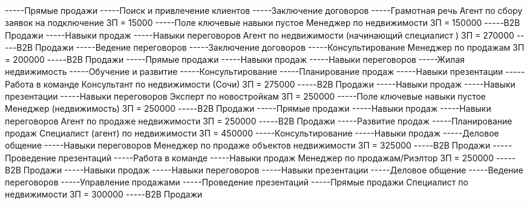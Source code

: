 -----Прямые продажи
-----Поиск и привлечение клиентов
-----Заключение договоров
-----Грамотная речь
Агент по сбору заявок на подключение ЗП = 15000
-----Поле ключевые навыки пустое
Менеджер по недвижимости ЗП = 150000
-----B2B Продажи
-----Навыки продаж
-----Навыки переговоров
Агент по недвижимости (начинающий специалист ) ЗП = 270000
-----B2B Продажи
-----Ведение переговоров
-----Заключение договоров
-----Консультирование
Менеджер по продажам ЗП = 200000
-----B2B Продажи
-----Прямые продажи
-----Навыки продаж
-----Навыки переговоров
-----Жилая недвижимость
-----Обучение и развитие
-----Консультирование
-----Планирование продаж
-----Навыки презентации
-----Работа в команде
Консультант по недвижимости (Сочи) ЗП = 275000
-----B2B Продажи
-----Навыки продаж
-----Навыки презентации
-----Навыки переговоров
Эксперт по новостройкам ЗП = 250000
-----Поле ключевые навыки пустое
Менеджер (недвижимость) ЗП = 250000
-----B2B Продажи
-----Прямые продажи
-----Навыки продаж
-----Навыки переговоров
Агент по продаже недвижимости ЗП = 250000
-----B2B Продажи
-----Развитие продаж
-----Планирование продаж
Специалист (агент) по недвижимости ЗП = 450000
-----Консультирование
-----Навыки продаж
-----Деловое общение
-----Навыки переговоров
Менеджер по продаже объектов недвижимости ЗП = 325000
-----B2B Продажи
-----Проведение презентаций
-----Работа в команде
-----Навыки продаж
Менеджер по продажам/Риэлтор ЗП = 250000
-----B2B Продажи
-----Навыки продаж
-----Навыки переговоров
-----Навыки презентации
-----Деловое общение
-----Ведение переговоров
-----Управление продажами
-----Проведение презентаций
-----Прямые продажи
Специалист по недвижимости ЗП = 300000
-----B2B Продажи